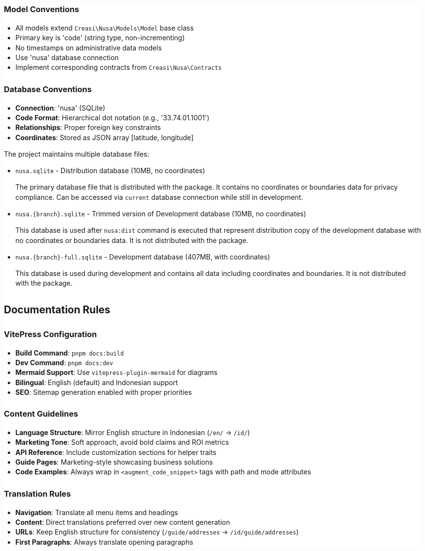 ### Model Conventions
- All models extend `Creasi\Nusa\Models\Model` base class
- Primary key is 'code' (string type, non-incrementing)
- No timestamps on administrative data models
- Use 'nusa' database connection
- Implement corresponding contracts from `Creasi\Nusa\Contracts`

### Database Conventions
- **Connection**: 'nusa' (SQLite)
- **Code Format**: Hierarchical dot notation (e.g., '33.74.01.1001')
- **Relationships**: Proper foreign key constraints
- **Coordinates**: Stored as JSON array [latitude, longitude]

The project maintains multiple database files:
- `nusa.sqlite` - Distribution database (10MB, no coordinates)

  The primary database file that is distributed with the package. It contains no coordinates or boundaries data for privacy compliance. Can be accessed via `current` database connection while still in development.

- `nusa.{branch}.sqlite` - Trimmed version of Development database (10MB, no coordinates)

  This database is used after `nusa:dist` command is executed that represent distribution copy of the development database with no coordinates or boundaries data. It is not distributed with the package.

- `nusa.{branch}-full.sqlite` - Development database (407MB, with coordinates)

  This database is used during development and contains all data including coordinates and boundaries. It is not distributed with the package.

## Documentation Rules

### VitePress Configuration
- **Build Command**: `pnpm docs:build`
- **Dev Command**: `pnpm docs:dev`
- **Mermaid Support**: Use `vitepress-plugin-mermaid` for diagrams
- **Bilingual**: English (default) and Indonesian support
- **SEO**: Sitemap generation enabled with proper priorities

### Content Guidelines
- **Language Structure**: Mirror English structure in Indonesian (`/en/` → `/id/`)
- **Marketing Tone**: Soft approach, avoid bold claims and ROI metrics
- **API Reference**: Include customization sections for helper traits
- **Guide Pages**: Marketing-style showcasing business solutions
- **Code Examples**: Always wrap in `<augment_code_snippet>` tags with path and mode attributes

### Translation Rules
- **Navigation**: Translate all menu items and headings
- **Content**: Direct translations preferred over new content generation
- **URLs**: Keep English structure for consistency (`/guide/addresses` → `/id/guide/addresses`)
- **First Paragraphs**: Always translate opening paragraphs

